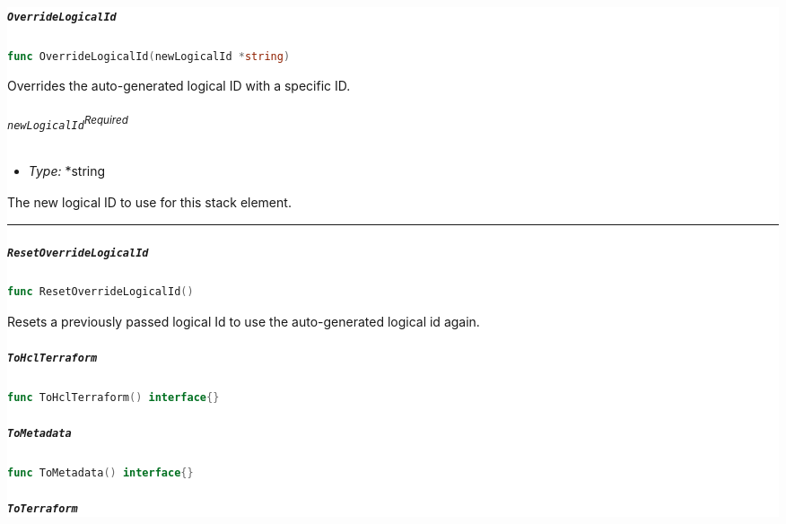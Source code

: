 
##### `OverrideLogicalId` <a name="OverrideLogicalId" id="rhizo-co-terraform-provider-oci.osManagementHubLifecycleStageAttachManagedInstancesManagement.OsManagementHubLifecycleStageAttachManagedInstancesManagement.overrideLogicalId"></a>

```go
func OverrideLogicalId(newLogicalId *string)
```

Overrides the auto-generated logical ID with a specific ID.

###### `newLogicalId`<sup>Required</sup> <a name="newLogicalId" id="rhizo-co-terraform-provider-oci.osManagementHubLifecycleStageAttachManagedInstancesManagement.OsManagementHubLifecycleStageAttachManagedInstancesManagement.overrideLogicalId.parameter.newLogicalId"></a>

- *Type:* *string

The new logical ID to use for this stack element.

---

##### `ResetOverrideLogicalId` <a name="ResetOverrideLogicalId" id="rhizo-co-terraform-provider-oci.osManagementHubLifecycleStageAttachManagedInstancesManagement.OsManagementHubLifecycleStageAttachManagedInstancesManagement.resetOverrideLogicalId"></a>

```go
func ResetOverrideLogicalId()
```

Resets a previously passed logical Id to use the auto-generated logical id again.

##### `ToHclTerraform` <a name="ToHclTerraform" id="rhizo-co-terraform-provider-oci.osManagementHubLifecycleStageAttachManagedInstancesManagement.OsManagementHubLifecycleStageAttachManagedInstancesManagement.toHclTerraform"></a>

```go
func ToHclTerraform() interface{}
```

##### `ToMetadata` <a name="ToMetadata" id="rhizo-co-terraform-provider-oci.osManagementHubLifecycleStageAttachManagedInstancesManagement.OsManagementHubLifecycleStageAttachManagedInstancesManagement.toMetadata"></a>

```go
func ToMetadata() interface{}
```

##### `ToTerraform` <a name="ToTerraform" id="rhizo-co-terraform-provider-oci.osManagementHubLifecycleStageAttachManagedInstancesManagement.OsManagementHubLifecycleStageAttachManagedInstancesManagement.toTerraform"></a>
